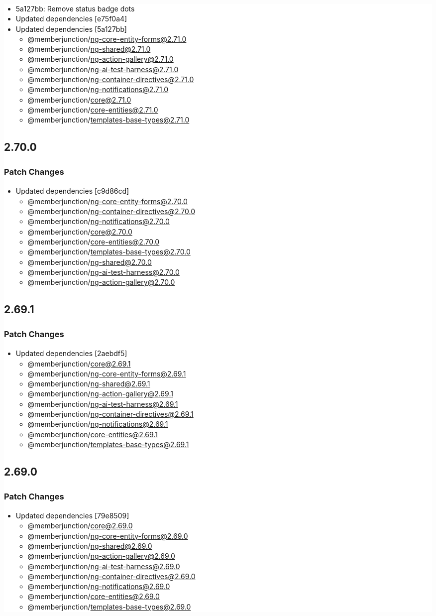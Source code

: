 - 5a127bb: Remove status badge dots
- Updated dependencies [e75f0a4]
- Updated dependencies [5a127bb]
  - @memberjunction/ng-core-entity-forms@2.71.0
  - @memberjunction/ng-shared@2.71.0
  - @memberjunction/ng-action-gallery@2.71.0
  - @memberjunction/ng-ai-test-harness@2.71.0
  - @memberjunction/ng-container-directives@2.71.0
  - @memberjunction/ng-notifications@2.71.0
  - @memberjunction/core@2.71.0
  - @memberjunction/core-entities@2.71.0
  - @memberjunction/templates-base-types@2.71.0

## 2.70.0

### Patch Changes

- Updated dependencies [c9d86cd]
  - @memberjunction/ng-core-entity-forms@2.70.0
  - @memberjunction/ng-container-directives@2.70.0
  - @memberjunction/ng-notifications@2.70.0
  - @memberjunction/core@2.70.0
  - @memberjunction/core-entities@2.70.0
  - @memberjunction/templates-base-types@2.70.0
  - @memberjunction/ng-shared@2.70.0
  - @memberjunction/ng-ai-test-harness@2.70.0
  - @memberjunction/ng-action-gallery@2.70.0

## 2.69.1

### Patch Changes

- Updated dependencies [2aebdf5]
  - @memberjunction/core@2.69.1
  - @memberjunction/ng-core-entity-forms@2.69.1
  - @memberjunction/ng-shared@2.69.1
  - @memberjunction/ng-action-gallery@2.69.1
  - @memberjunction/ng-ai-test-harness@2.69.1
  - @memberjunction/ng-container-directives@2.69.1
  - @memberjunction/ng-notifications@2.69.1
  - @memberjunction/core-entities@2.69.1
  - @memberjunction/templates-base-types@2.69.1

## 2.69.0

### Patch Changes

- Updated dependencies [79e8509]
  - @memberjunction/core@2.69.0
  - @memberjunction/ng-core-entity-forms@2.69.0
  - @memberjunction/ng-shared@2.69.0
  - @memberjunction/ng-action-gallery@2.69.0
  - @memberjunction/ng-ai-test-harness@2.69.0
  - @memberjunction/ng-container-directives@2.69.0
  - @memberjunction/ng-notifications@2.69.0
  - @memberjunction/core-entities@2.69.0
  - @memberjunction/templates-base-types@2.69.0
